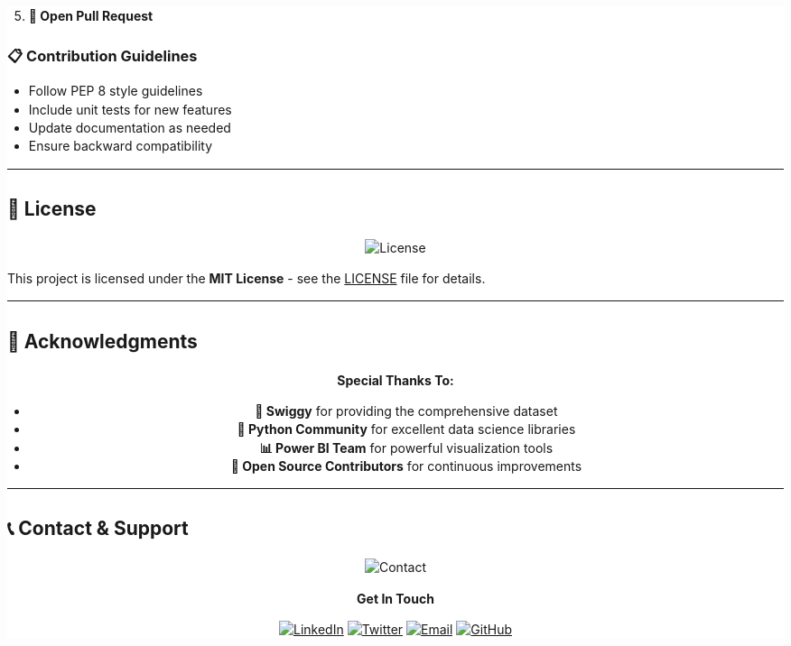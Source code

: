 5. **🔄 Open Pull Request**

### 📋 **Contribution Guidelines**

- Follow PEP 8 style guidelines
- Include unit tests for new features
- Update documentation as needed
- Ensure backward compatibility

---

## 📄 License

<p align="center">
  <img src="images/license.png" alt="License" width="60%">
</p>

This project is licensed under the **MIT License** - see the [LICENSE](LICENSE) file for details.

---

## 🙏 Acknowledgments

<div align="center">

**Special Thanks To:**

- **🍔 Swiggy** for providing the comprehensive dataset
- **🐍 Python Community** for excellent data science libraries
- **📊 Power BI Team** for powerful visualization tools
- **👥 Open Source Contributors** for continuous improvements

</div>

---

## 📞 Contact & Support

<p align="center">
  <img src="images/contact.png" alt="Contact" width="80%">
</p>

<div align="center">

**Get In Touch**

[![LinkedIn](https://img.shields.io/badge/LinkedIn-Connect-blue?style=for-the-badge&logo=linkedin)](https://linkedin.com/in/yourprofile)
[![Twitter](https://img.shields.io/badge/Twitter-Follow-blue?style=for-the-badge&logo=twitter)](https://twitter.com/yourhandle)
[![Email](https://img.shields.io/badge/Email-Contact-red?style=for-the-badge&logo=gmail)](mailto:your.email@example.com)
[![GitHub](https://img.shields.io/badge/GitHub-Follow-black?style=for-the-badge&logo=github)](https://github.com/yourusername)
